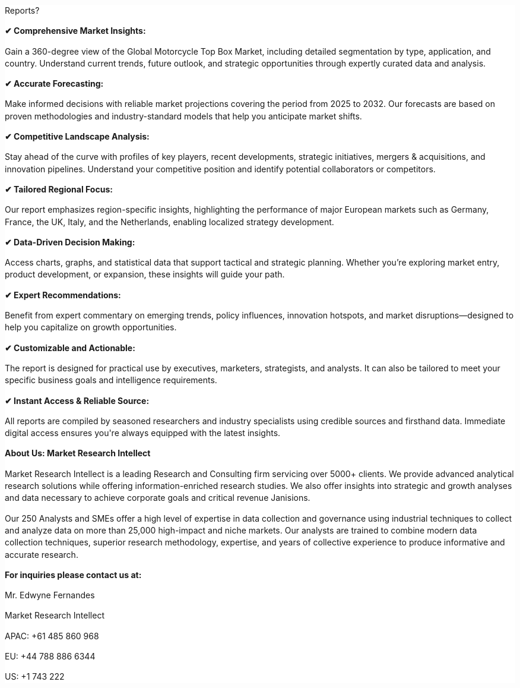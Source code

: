 Reports?</h2><p><strong>✔ Comprehensive Market Insights:</strong></p><p>Gain a 360-degree view of the Global Motorcycle Top Box Market, including detailed segmentation by type, application, and country. Understand current trends, future outlook, and strategic opportunities through expertly curated data and analysis.</p><p><strong>✔ Accurate Forecasting:</strong></p><p>Make informed decisions with reliable market projections covering the period from 2025 to 2032. Our forecasts are based on proven methodologies and industry-standard models that help you anticipate market shifts.</p><p><strong>✔ Competitive Landscape Analysis:</strong></p><p>Stay ahead of the curve with profiles of key players, recent developments, strategic initiatives, mergers &amp; acquisitions, and innovation pipelines. Understand your competitive position and identify potential collaborators or competitors.</p><p><strong>✔ Tailored Regional Focus:</strong></p><p>Our report emphasizes region-specific insights, highlighting the performance of major European markets such as Germany, France, the UK, Italy, and the Netherlands, enabling localized strategy development.</p><p><strong>✔ Data-Driven Decision Making:</strong></p><p>Access charts, graphs, and statistical data that support tactical and strategic planning. Whether you&rsquo;re exploring market entry, product development, or expansion, these insights will guide your path.</p><p><strong>✔ Expert Recommendations:</strong></p><p>Benefit from expert commentary on emerging trends, policy influences, innovation hotspots, and market disruptions&mdash;designed to help you capitalize on growth opportunities.</p><p><strong>✔ Customizable and Actionable:</strong></p><p>The report is designed for practical use by executives, marketers, strategists, and analysts. It can also be tailored to meet your specific business goals and intelligence requirements.</p><p><strong>✔ Instant Access &amp; Reliable Source:</strong></p><p>All reports are compiled by seasoned researchers and industry specialists using credible sources and firsthand data. Immediate digital access ensures you're always equipped with the latest insights.</p><p><strong><span class="font-[700]">About Us: Market Research Intellect</span></strong></p><p><span class="">Market Research Intellect is a leading Research and Consulting firm servicing over 5000+ clients. We provide advanced analytical research solutions while offering information-enriched research studies.&nbsp;</span>We also offer insights into strategic and growth analyses and data necessary to achieve corporate goals and critical revenue Janisions.</p><p><span class="">Our 250 Analysts and SMEs offer a high level of expertise in data collection and governance using industrial techniques to collect and analyze data on more than 25,000 high-impact and niche markets. Our analysts are trained to combine modern data collection techniques, superior research methodology, expertise, and years of collective experience to produce informative and accurate research.</span></p><p><strong>For inquiries please contact us at:</strong></p><p>Mr. Edwyne Fernandes</p><p>Market Research Intellect</p><p>APAC: +61 485 860 968</p><p>EU: +44 788 886 6344</p><p>US: +1 743 222